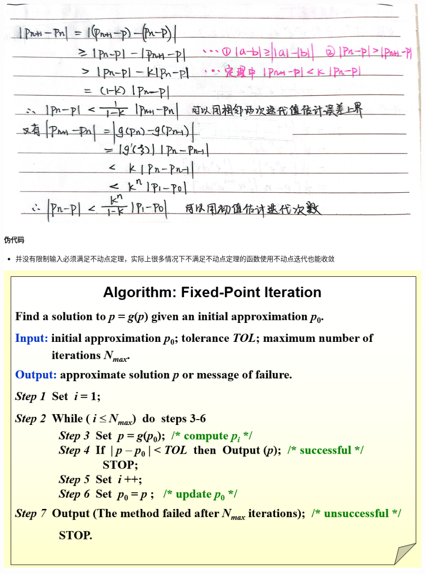 ![NA](./imgs/2023-06-21-15-31-19.png)

#### 伪代码

- 并没有限制输入必须满足不动点定理，实际上很多情况下不满足不动点定理的函数使用不动点迭代也能收敛

![NA](./imgs/2023-06-21-15-01-28.png)
